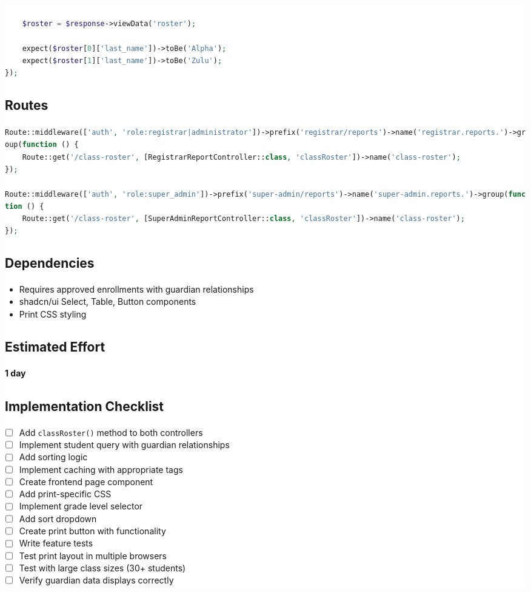 ```php

    $roster = $response->viewData('roster');

    expect($roster[0]['last_name'])->toBe('Alpha');
    expect($roster[1]['last_name'])->toBe('Zulu');
});
```

## Routes

```php
Route::middleware(['auth', 'role:registrar|administrator'])->prefix('registrar/reports')->name('registrar.reports.')->group(function () {
    Route::get('/class-roster', [RegistrarReportController::class, 'classRoster'])->name('class-roster');
});

Route::middleware(['auth', 'role:super_admin'])->prefix('super-admin/reports')->name('super-admin.reports.')->group(function () {
    Route::get('/class-roster', [SuperAdminReportController::class, 'classRoster'])->name('class-roster');
});
```

## Dependencies

- Requires approved enrollments with guardian relationships
- shadcn/ui Select, Table, Button components
- Print CSS styling

## Estimated Effort

**1 day**

## Implementation Checklist

- [ ] Add `classRoster()` method to both controllers
- [ ] Implement student query with guardian relationships
- [ ] Add sorting logic
- [ ] Implement caching with appropriate tags
- [ ] Create frontend page component
- [ ] Add print-specific CSS
- [ ] Implement grade level selector
- [ ] Add sort dropdown
- [ ] Create print button with functionality
- [ ] Write feature tests
- [ ] Test print layout in multiple browsers
- [ ] Test with large class sizes (30+ students)
- [ ] Verify guardian data displays correctly

